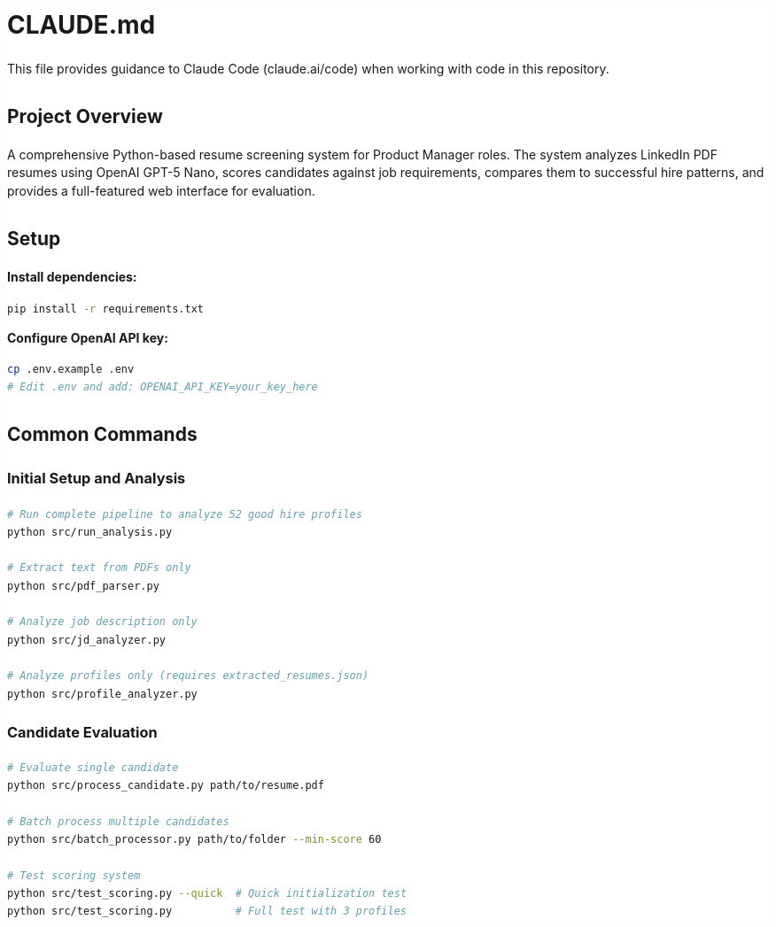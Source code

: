 # CLAUDE.md

This file provides guidance to Claude Code (claude.ai/code) when working with code in this repository.

## Project Overview

A comprehensive Python-based resume screening system for Product Manager roles. The system analyzes LinkedIn PDF resumes using OpenAI GPT-5 Nano, scores candidates against job requirements, compares them to successful hire patterns, and provides a full-featured web interface for evaluation.

## Setup

**Install dependencies:**
```bash
pip install -r requirements.txt
```

**Configure OpenAI API key:**
```bash
cp .env.example .env
# Edit .env and add: OPENAI_API_KEY=your_key_here
```

## Common Commands

### Initial Setup and Analysis
```bash
# Run complete pipeline to analyze 52 good hire profiles
python src/run_analysis.py

# Extract text from PDFs only
python src/pdf_parser.py

# Analyze job description only
python src/jd_analyzer.py

# Analyze profiles only (requires extracted_resumes.json)
python src/profile_analyzer.py
```

### Candidate Evaluation
```bash
# Evaluate single candidate
python src/process_candidate.py path/to/resume.pdf

# Batch process multiple candidates
python src/batch_processor.py path/to/folder --min-score 60

# Test scoring system
python src/test_scoring.py --quick  # Quick initialization test
python src/test_scoring.py          # Full test with 3 profiles
```

